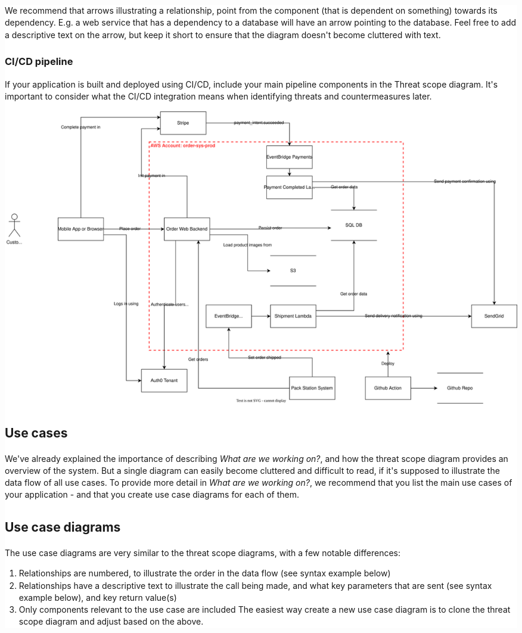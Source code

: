 We recommend that arrows illustrating a relationship, point from the component (that is dependent on something) towards its dependency. E.g. a web service that has a dependency to a database will have an arrow pointing to the database. Feel free to add a descriptive text on the arrow, but keep it short to ensure that the diagram doesn't become cluttered with text.
### CI/CD pipeline ###
If your application is built and deployed using CI/CD, include your main pipeline components in the Threat scope diagram. It's important to consider what the CI/CD integration means when identifying threats and countermeasures later.

![Example Threat Scope diagram](ThreatScopeExample.svg)
## Use cases ##
We've already explained the importance of describing _What are we working on?_, and how the threat scope diagram provides an overview of the system. But a single diagram can easily become cluttered and difficult to read, if it's supposed to illustrate the data flow of all use cases.
To provide more detail in _What are we working on?_, we recommend that you list the main use cases of your application - and that you create use case diagrams for each of them.
## Use case diagrams ##
The use case diagrams are very similar to the threat scope diagrams, with a few notable differences:
1. Relationships are numbered, to illustrate the order in the data flow (see syntax example below)
1. Relationships have a descriptive text to illustrate the call being made, and what key parameters that are sent (see syntax example below), and key return value(s)
1. Only components relevant to the use case are included
The easiest way create a new use case diagram is to clone the threat scope diagram and adjust based on the above.
